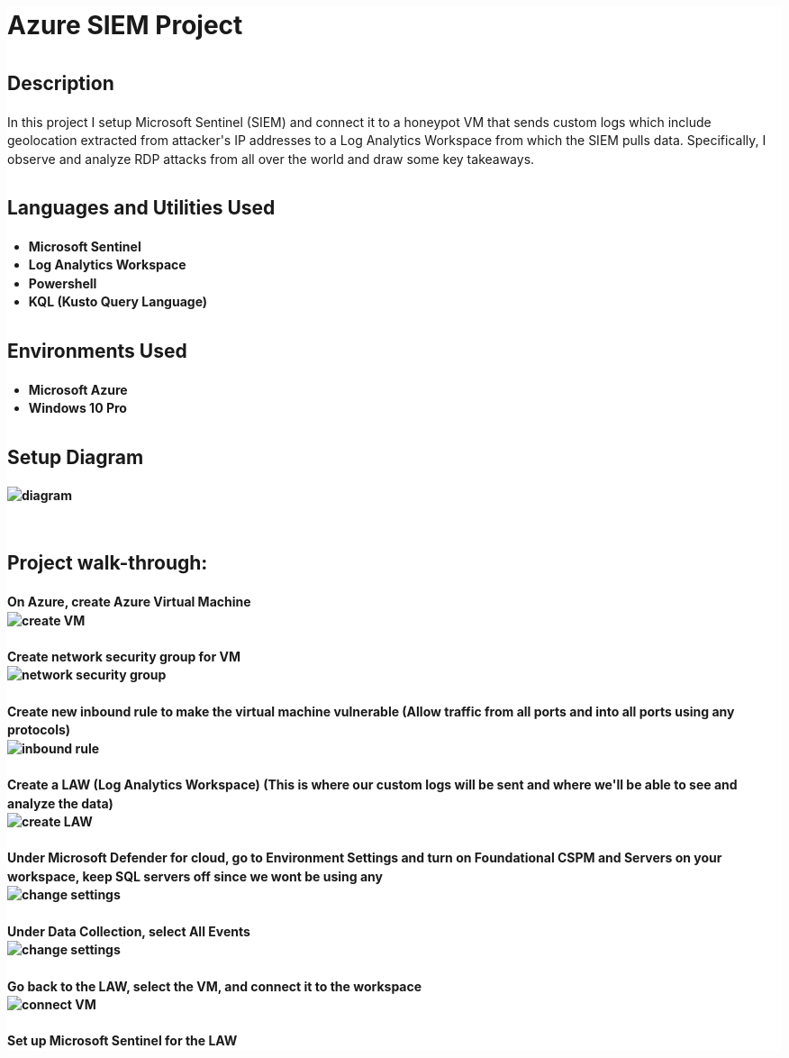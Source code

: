 <h1>Azure SIEM Project</h1>


<h2>Description</h2>
In this project I setup Microsoft Sentinel (SIEM) and connect it to a honeypot VM that sends custom logs which include geolocation extracted from attacker's IP addresses to a Log Analytics Workspace from which the SIEM pulls data. Specifically, I observe and analyze RDP attacks from all over the world and draw some key takeaways.
<br />


<h2>Languages and Utilities Used</h2>

- <b>Microsoft Sentinel</b> 
- <b>Log Analytics Workspace</b>
- <b>Powershell</b>
- <b>KQL (Kusto Query Language)</b>

<h2>Environments Used </h2>

- <b>Microsoft Azure
- <b>Windows 10 Pro</b> 

<h2>Setup Diagram </h2>
<img src="https://i.imgur.com/24H8QnW.png" height="80%" width="80%" alt="diagram"/>
<br />
<br />

<h2>Project walk-through:</h2>

<p align="center">

On Azure, create Azure Virtual Machine <br/>
<img src="https://i.imgur.com/23jq2Ql.png" height="80%" width="80%" alt="create VM"/>
<br />
<br />
Create network security group for VM  <br/>
<img src="https://i.imgur.com/1V1U6FU.png" height="80%" width="80%" alt="network security group"/>
<br />
<br />
Create new inbound rule to make the virtual machine vulnerable (Allow traffic from all ports and into all ports using any protocols)<br/>
<img src="https://i.imgur.com/3b7sD2r.png" height="80%" width="80%" alt="inbound rule"/>
<br />
<br />
Create a LAW (Log Analytics Workspace) (This is where our custom logs will be sent and where we'll be able to see and analyze the data)  <br/>
<img src="https://i.imgur.com/2AFA5Zj.png" height="80%" width="80%" alt="create LAW"/>
<br />
<br />
Under Microsoft Defender for cloud, go to Environment Settings and turn on Foundational CSPM and Servers on your workspace, keep SQL servers off since we wont be using any<br/>
<img src="https://i.imgur.com/OyRE9TW.png" height="80%" width="80%" alt="change settings"/>
<br />
<br />
Under Data Collection, select All Events <br/>
<img src="https://i.imgur.com/0vOmL6h.png" height="80%" width="80%" alt="change settings"/>
<br />
<br />
Go back to the LAW, select the VM, and connect it to the workspace <br/>
<img src="https://i.imgur.com/3MKwukT.png" height="80%" width="80%" alt="connect VM"/>
<br />
<br />
Set up Microsoft Sentinel for the LAW <br/>
